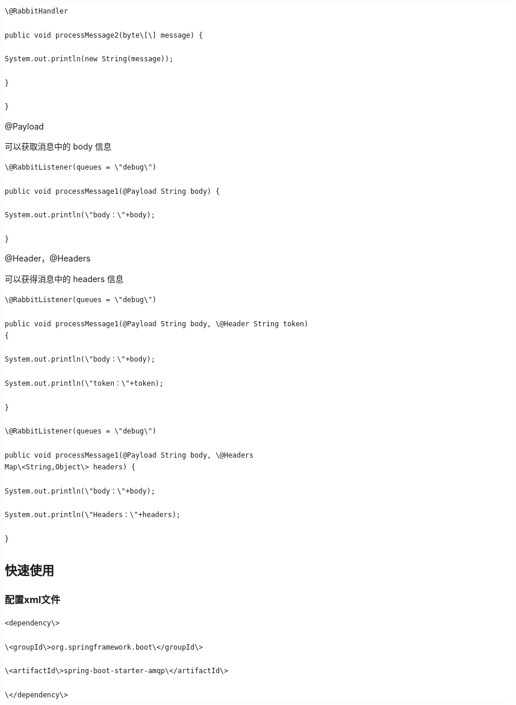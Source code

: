     \@RabbitHandler
    
    public void processMessage2(byte\[\] message) {
    
    System.out.println(new String(message));
    
    }
    
    }
    

@Payload

可以获取消息中的 body 信息

    \@RabbitListener(queues = \"debug\")
    
    public void processMessage1(@Payload String body) {
    
    System.out.println(\"body：\"+body);
    
    }
    

@Header，@Headers

可以获得消息中的 headers 信息

    \@RabbitListener(queues = \"debug\")
    
    public void processMessage1(@Payload String body, \@Header String token)
    {
    
    System.out.println(\"body：\"+body);
    
    System.out.println(\"token：\"+token);
    
    }
    
    \@RabbitListener(queues = \"debug\")
    
    public void processMessage1(@Payload String body, \@Headers
    Map\<String,Object\> headers) {
    
    System.out.println(\"body：\"+body);
    
    System.out.println(\"Headers：\"+headers);
    
    }
    

**快速使用**
--------

### **配置xml文件**

    <dependency\>
    
    \<groupId\>org.springframework.boot\</groupId\>
    
    \<artifactId\>spring-boot-starter-amqp\</artifactId\>
    
    \</dependency\>
    
